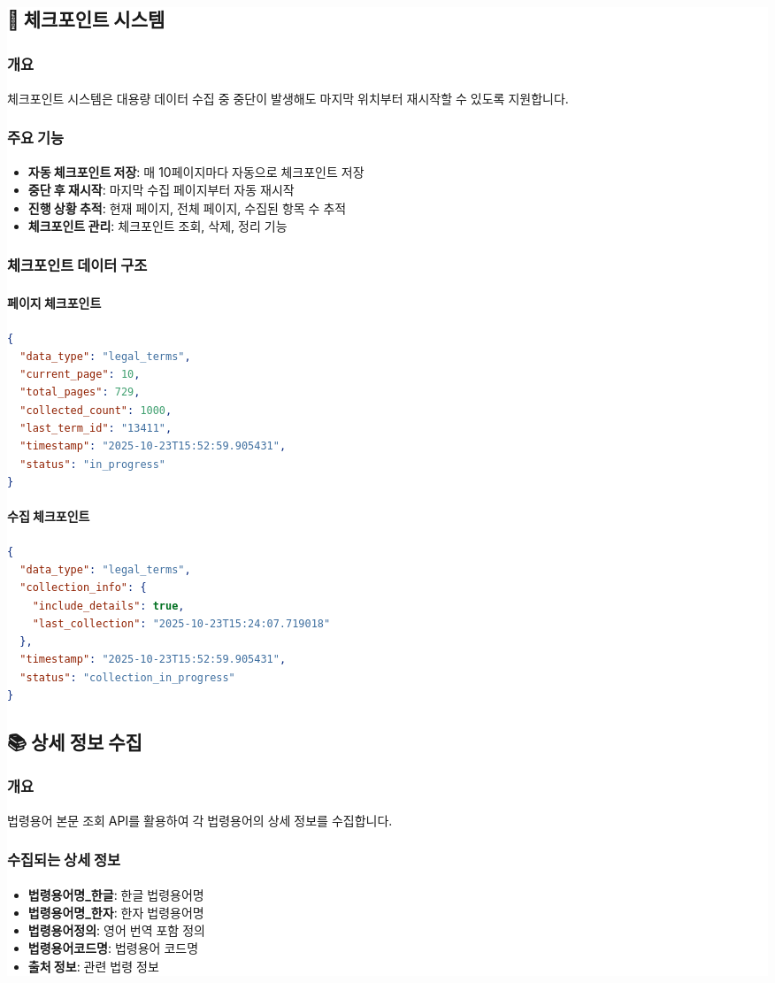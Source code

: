 ## 🔄 체크포인트 시스템

### 개요

체크포인트 시스템은 대용량 데이터 수집 중 중단이 발생해도 마지막 위치부터 재시작할 수 있도록 지원합니다.

### 주요 기능

- **자동 체크포인트 저장**: 매 10페이지마다 자동으로 체크포인트 저장
- **중단 후 재시작**: 마지막 수집 페이지부터 자동 재시작
- **진행 상황 추적**: 현재 페이지, 전체 페이지, 수집된 항목 수 추적
- **체크포인트 관리**: 체크포인트 조회, 삭제, 정리 기능

### 체크포인트 데이터 구조

#### 페이지 체크포인트
```json
{
  "data_type": "legal_terms",
  "current_page": 10,
  "total_pages": 729,
  "collected_count": 1000,
  "last_term_id": "13411",
  "timestamp": "2025-10-23T15:52:59.905431",
  "status": "in_progress"
}
```

#### 수집 체크포인트
```json
{
  "data_type": "legal_terms",
  "collection_info": {
    "include_details": true,
    "last_collection": "2025-10-23T15:24:07.719018"
  },
  "timestamp": "2025-10-23T15:52:59.905431",
  "status": "collection_in_progress"
}
```

## 📚 상세 정보 수집

### 개요

법령용어 본문 조회 API를 활용하여 각 법령용어의 상세 정보를 수집합니다.

### 수집되는 상세 정보

- **법령용어명_한글**: 한글 법령용어명
- **법령용어명_한자**: 한자 법령용어명
- **법령용어정의**: 영어 번역 포함 정의
- **법령용어코드명**: 법령용어 코드명
- **출처 정보**: 관련 법령 정보
